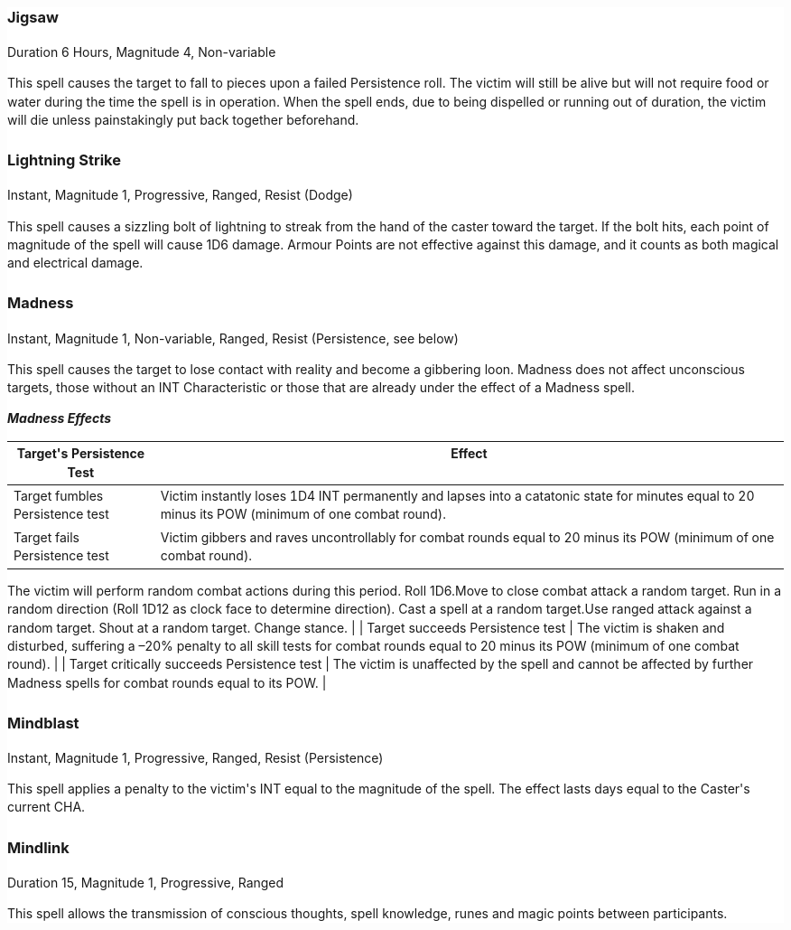 ### Jigsaw

Duration 6 Hours, Magnitude 4, Non-variable

This spell causes the target to fall to pieces upon a failed Persistence roll. The victim will still be alive but will not require food or water during the time the spell is in operation. When the spell ends, due to being dispelled or running out of duration, the victim will die unless painstakingly put back together beforehand.

### Lightning Strike

Instant, Magnitude 1, Progressive, Ranged, Resist (Dodge)

This spell causes a sizzling bolt of lightning to streak from the hand of the caster toward the target. If the bolt hits, each point of magnitude of the spell will cause 1D6 damage. Armour Points are not effective against this damage, and it counts as both magical and electrical damage.

### Madness

Instant, Magnitude 1, Non-variable, Ranged, Resist (Persistence, see below)

This spell causes the target to lose contact with reality and become a gibbering loon. Madness does not affect unconscious targets, those without an INT Characteristic or those that are already under the effect of a Madness spell.

***Madness Effects***

| Target's Persistence Test | Effect |
| --- | --- |
| Target fumbles Persistence test | Victim instantly loses 1D4 INT permanently and lapses into a catatonic state for minutes equal to 20 minus its POW (minimum of one combat round). |
| Target fails Persistence test | Victim gibbers and raves uncontrollably for combat rounds equal to 20 minus its POW (minimum of one combat round).
The victim will perform random combat actions during this period.
Roll 1D6.Move to close combat attack a random target. Run in a random direction (Roll 1D12 as clock face to determine direction). Cast a spell at a random target.Use ranged attack against a random target. Shout at a random target. Change stance. |
| Target succeeds Persistence test | The victim is shaken and disturbed, suffering a –20% penalty to all skill tests for combat rounds equal to 20 minus its POW (minimum of one combat round). |
| Target critically succeeds Persistence test | The victim is unaffected by the spell and cannot be affected by further Madness spells for combat rounds equal to its POW. |

### Mindblast

Instant, Magnitude 1, Progressive, Ranged, Resist (Persistence)

This spell applies a penalty to the victim's INT equal to the magnitude of the spell. The effect lasts days equal to the Caster's current CHA.

### Mindlink

Duration 15, Magnitude 1, Progressive, Ranged

This spell allows the transmission of conscious thoughts, spell knowledge, runes and magic points between participants.
